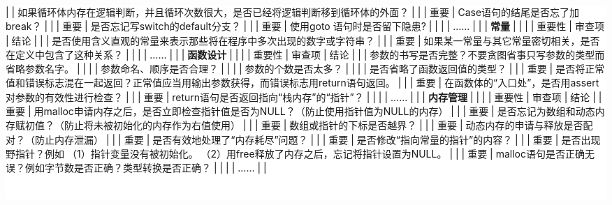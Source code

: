 |                      | 如果循环体内存在逻辑判断，并且循环次数很大，是否已经将逻辑判断移到循环体的外面？                   |      |
| 重要                 | Case语句的结尾是否忘了加break？                                                                    |      |
| 重要                 | 是否忘记写switch的default分支？                                                                    |      |
| 重要                 | 使用goto 语句时是否留下隐患?                                                                       |      |
|                      | ……                                                                                                 |      |
| **常量**             |                                                                                                    |      |
| 重要性               | 审查项                                                                                             | 结论 |
|                      | 是否使用含义直观的常量来表示那些将在程序中多次出现的数字或字符串？                                 |      |
| 重要                 | 如果某一常量与其它常量密切相关，是否在定义中包含了这种关系？                                       |      |
|                      | ……                                                                                                 |      |
| **函数设计**         |                                                                                                    |      |
| 重要性               | 审查项                                                                                             | 结论 |
|                      | 参数的书写是否完整？不要贪图省事只写参数的类型而省略参数名字。                                     |      |
|                      | 参数命名、顺序是否合理？                                                                           |      |
|                      | 参数的个数是否太多？                                                                               |      |
|                      | 是否省略了函数返回值的类型？                                                                       |      |
| 重要                 | 是否将正常值和错误标志混在一起返回？正常值应当用输出参数获得，而错误标志用return语句返回。         |      |
| 重要                 | 在函数体的“入口处”，是否用assert对参数的有效性进行检查？                                           |      |
| 重要                 | return语句是否返回指向“栈内存”的“指针”？                                                           |      |
|                      | ……                                                                                                 |      |
| **内存管理**         |                                                                                                    |      |
| 重要性               | 审查项                                                                                             | 结论 |
| 重要                 | 用malloc申请内存之后，是否立即检查指针值是否为NULL？（防止使用指针值为NULL的内存）                 |      |
| 重要                 | 是否忘记为数组和动态内存赋初值？（防止将未被初始化的内存作为右值使用）                             |      |
| 重要                 | 数组或指针的下标是否越界？                                                                         |      |
| 重要                 | 动态内存的申请与释放是否配对？（防止内存泄漏）                                                     |      |
| 重要                 | 是否有效地处理了“内存耗尽”问题？                                                                   |      |
| 重要                 | 是否修改“指向常量的指针”的内容？                                                                   |      |
| 重要                 | 是否出现野指针？例如 （1）指针变量没有被初始化。 （2）用free释放了内存之后，忘记将指针设置为NULL。 |      |
| 重要                 | malloc语句是否正确无误？例如字节数是否正确？类型转换是否正确？                                     |      |
|                      | ……                                                                                                 |      |

 
